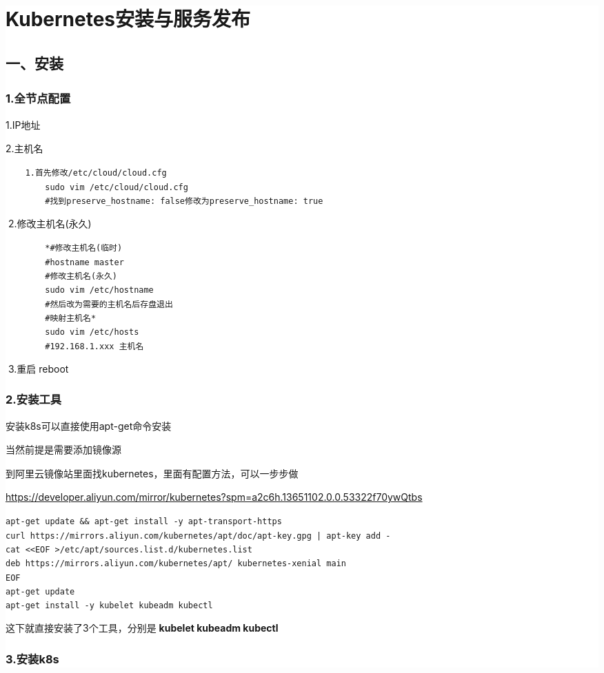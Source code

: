# Kubernetes安装与服务发布

## 一、安装

### 1.全节点配置

1.IP地址

2.主机名

```
	1.首先修改/etc/cloud/cloud.cfg
		sudo vim /etc/cloud/cloud.cfg 
		#找到preserve_hostname: false修改为preserve_hostname: true
```

​	2.修改主机名(永久)

```
		*#修改主机名(临时)
		#hostname master
		#修改主机名(永久)
		sudo vim /etc/hostname 
		#然后改为需要的主机名后存盘退出
		#映射主机名* 
		sudo vim /etc/hosts 
		#192.168.1.xxx 主机名
```

​	3.重启 reboot

### 2.安装工具

安装k8s可以直接使用apt-get命令安装

当然前提是需要添加镜像源

到阿里云镜像站里面找kubernetes，里面有配置方法，可以一步步做

https://developer.aliyun.com/mirror/kubernetes?spm=a2c6h.13651102.0.0.53322f70ywQtbs

```
apt-get update && apt-get install -y apt-transport-https
curl https://mirrors.aliyun.com/kubernetes/apt/doc/apt-key.gpg | apt-key add - 
cat <<EOF >/etc/apt/sources.list.d/kubernetes.list
deb https://mirrors.aliyun.com/kubernetes/apt/ kubernetes-xenial main
EOF  
apt-get update
apt-get install -y kubelet kubeadm kubectl
```

这下就直接安装了3个工具，分别是 **kubelet kubeadm kubectl**

### 3.安装k8s
